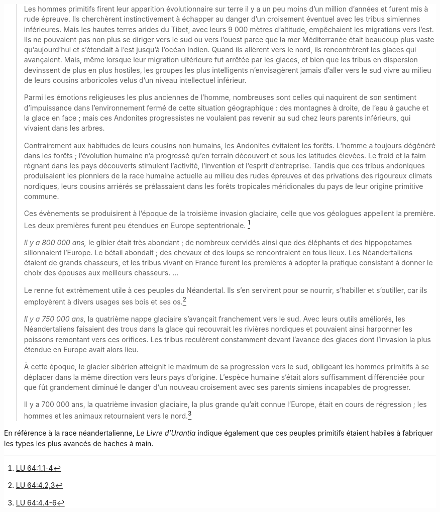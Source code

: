 > Les hommes primitifs firent leur apparition évolutionnaire sur terre il y a un peu moins d’un million d’années et furent mis à rude épreuve. Ils cherchèrent instinctivement à échapper au danger d’un croisement éventuel avec les tribus simiennes inférieures. Mais les hautes terres arides du Tibet, avec leurs 9 000 mètres d’altitude, empêchaient les migrations vers l’est. Ils ne pouvaient pas non plus se diriger vers le sud ou vers l’ouest parce que la mer Méditerranée était beaucoup plus vaste qu’aujourd’hui et s’étendait à l’est jusqu’à l’océan Indien. Quand ils allèrent vers le nord, ils rencontrèrent les glaces qui avançaient. Mais, même lorsque leur migration ultérieure fut arrêtée par les glaces, et bien que les tribus en dispersion devinssent de plus en plus hostiles, les groupes les plus intelligents n’envisagèrent jamais d’aller vers le sud vivre au milieu de leurs cousins arboricoles velus d’un niveau intellectuel inférieur.
> 
> Parmi les émotions religieuses les plus anciennes de l’homme, nombreuses sont celles qui naquirent de son sentiment d’impuissance dans l’environnement fermé de cette situation géographique : des montagnes à droite, de l’eau à gauche et la glace en face ; mais ces Andonites progressistes ne voulaient pas revenir au sud chez leurs parents inférieurs, qui vivaient dans les arbres.
> 
> Contrairement aux habitudes de leurs cousins non humains, les Andonites évitaient les forêts. L’homme a toujours dégénéré dans les forêts ; l’évolution humaine n’a progressé qu’en terrain découvert et sous les latitudes élevées. Le froid et la faim régnant dans les pays découverts stimulent l’activité, l’invention et l’esprit d’entreprise. Tandis que ces tribus andoniques produisaient les pionniers de la race humaine actuelle au milieu des rudes épreuves et des privations des rigoureux climats nordiques, leurs cousins arriérés se prélassaient dans les forêts tropicales méridionales du pays de leur origine primitive commune.
> 
> Ces évènements se produisirent à l’époque de la troisième invasion glaciaire, celle que vos géologues appellent la première. Les deux premières furent peu étendues en Europe septentrionale. [^7]
> 
> *Il y a 800 000 ans,* le gibier était très abondant ; de nombreux cervidés ainsi que des éléphants et des hippopotames sillonnaient l’Europe. Le bétail abondait ; des chevaux et des loups se rencontraient en tous lieux. Les Néandertaliens étaient de grands chasseurs, et les tribus vivant en France furent les premières à adopter la pratique consistant à donner le choix des épouses aux meilleurs chasseurs. ...
> 
> Le renne fut extrêmement utile à ces peuples du Néandertal. Ils s’en servirent pour se nourrir, s’habiller et s’outiller, car ils employèrent à divers usages ses bois et ses os.[^8]
> 
> *Il y a 750 000 ans,* la quatrième nappe glaciaire s’avançait franchement vers le sud. Avec leurs outils améliorés, les Néandertaliens faisaient des trous dans la glace qui recouvrait les rivières nordiques et pouvaient ainsi harponner les poissons remontant vers ces orifices. Les tribus reculèrent constamment devant l’avance des glaces dont l’invasion la plus étendue en Europe avait alors lieu.
> 
> À cette époque, le glacier sibérien atteignit le maximum de sa progression vers le sud, obligeant les hommes primitifs à se déplacer dans la même direction vers leurs pays d’origine. L’espèce humaine s’était alors suffisamment différenciée pour que fût grandement diminué le danger d’un nouveau croisement avec ses parents simiens incapables de progresser.
> 
> Il y a 700 000 ans, la quatrième invasion glaciaire, la plus grande qu’ait connue l’Europe, était en cours de régression ; les hommes et les animaux retournaient vers le nord.[^9]

En référence à la race néandertalienne, _Le Livre d'Urantia_ indique également que ces peuples primitifs étaient habiles à fabriquer les types les plus avancés de haches à main.


[^1]: http://news.bbc.co.uk/2/hi/science/nature/7937351.stm
[^2]: <a id="a214_6"></a>[LU 64:0.2](/fr/The_Urantia_Book/64#p0_2)
[^3]: <a id="a215_6"></a>[LU 64:3.4,5](/fr/The_Urantia_Book/64#p3_4)
[^4]: http://www.ubthenews.com/taxonomy.htm
[^5]: <a id="a217_6"></a>[LU 64:4.1](/fr/The_Urantia_Book/64#p4_1)
[^6]: http://www.nature.com/nature/journal/v458/n7235/full/nature07741.html
[^7]: <a id="a219_6"></a>[LU 64:1.1-4](/fr/The_Urantia_Book/64#p1_1)
[^8]: <a id="a220_6"></a>[LU 64:4.2,3](/fr/The_Urantia_Book/64#p4_2)
[^9]: <a id="a221_6"></a>[LU 64:4.4-6](/fr/The_Urantia_Book/64#p4_4)
[^10]: <a id="a222_7"></a>[LU 64:4.3](/fr/The_Urantia_Book/64#p4_3)
[^11]: <a id="a223_7"></a>[LU 63:1.3](/fr/The_Urantia_Book/63#p1_3)
[^12]: <a id="a224_7"></a>[LU 68:5.4](/fr/The_Urantia_Book/68#p5_4)
[^13]: http://www.history.com/news/2011/04/28/did-homo-erectus-craft-complex-tools-and-weapons/
[^14]: http://humanorigins.si.edu/research/asian-research/bose-china
[^15]: http://en.wikipedia.org/wiki/Movius_Line